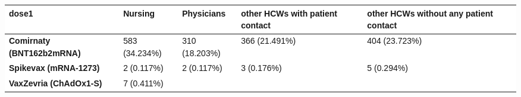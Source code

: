 <table class=" lightable-paper table" style="font-family: &quot;Arial Narrow&quot;, arial, helvetica, sans-serif; margin-left: auto; margin-right: auto; ">
<thead>
<tr>
<th style="text-align:left;">
dose1
</th>
<th style="text-align:left;">
Nursing
</th>
<th style="text-align:left;">
Physicians
</th>
<th style="text-align:left;">
other HCWs with patient contact
</th>
<th style="text-align:left;">
other HCWs without any patient contact
</th>
</tr>
</thead>
<tbody>
<tr>
<td style="text-align:left;font-weight: bold;">
Comirnaty (BNT162b2mRNA)
</td>
<td style="text-align:left;">
583 (34.234%)
</td>
<td style="text-align:left;">
310 (18.203%)
</td>
<td style="text-align:left;">
366 (21.491%)
</td>
<td style="text-align:left;">
404 (23.723%)
</td>
</tr>
<tr>
<td style="text-align:left;font-weight: bold;">
Spikevax (mRNA-1273)
</td>
<td style="text-align:left;">
2 (0.117%)
</td>
<td style="text-align:left;">
2 (0.117%)
</td>
<td style="text-align:left;">
3 (0.176%)
</td>
<td style="text-align:left;">
5 (0.294%)
</td>
</tr>
<tr>
<td style="text-align:left;font-weight: bold;">
VaxZevria (ChAdOx1-S)
</td>
<td style="text-align:left;">
7 (0.411%)
</td>
<td style="text-align:left;">